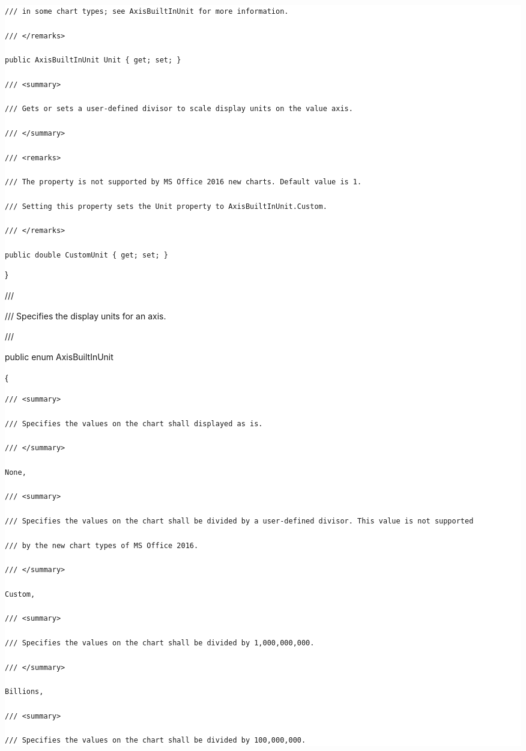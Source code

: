     /// in some chart types; see AxisBuiltInUnit for more information.

    /// </remarks>

    public AxisBuiltInUnit Unit { get; set; }

    /// <summary>

    /// Gets or sets a user-defined divisor to scale display units on the value axis.

    /// </summary>

    /// <remarks>

    /// The property is not supported by MS Office 2016 new charts. Default value is 1.

    /// Setting this property sets the Unit property to AxisBuiltInUnit.Custom.

    /// </remarks>

    public double CustomUnit { get; set; }

}

/// <summary>

/// Specifies the display units for an axis.

/// </summary>

public enum AxisBuiltInUnit

{

    /// <summary>

    /// Specifies the values on the chart shall displayed as is.

    /// </summary>

    None,

    /// <summary>

    /// Specifies the values on the chart shall be divided by a user-defined divisor. This value is not supported

    /// by the new chart types of MS Office 2016.

    /// </summary>

    Custom,

    /// <summary>

    /// Specifies the values on the chart shall be divided by 1,000,000,000.

    /// </summary>

    Billions,

    /// <summary>

    /// Specifies the values on the chart shall be divided by 100,000,000.
